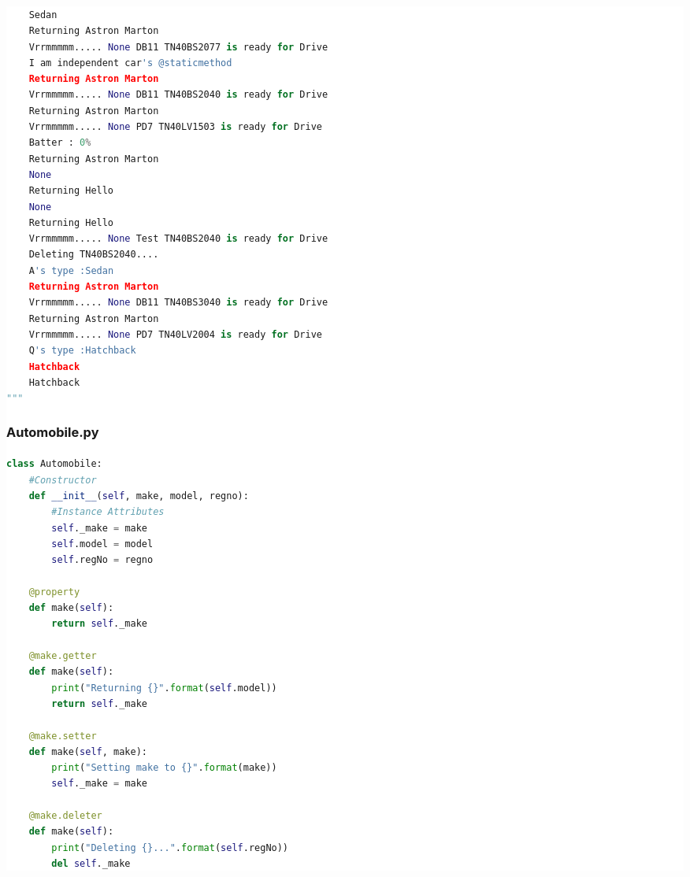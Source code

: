 ```python
    Sedan
    Returning Astron Marton
    Vrrmmmmm..... None DB11 TN40BS2077 is ready for Drive
    I am independent car's @staticmethod
    Returning Astron Marton
    Vrrmmmmm..... None DB11 TN40BS2040 is ready for Drive
    Returning Astron Marton
    Vrrmmmmm..... None PD7 TN40LV1503 is ready for Drive
    Batter : 0%
    Returning Astron Marton
    None
    Returning Hello
    None
    Returning Hello
    Vrrmmmmm..... None Test TN40BS2040 is ready for Drive
    Deleting TN40BS2040....
    A's type :Sedan
    Returning Astron Marton
    Vrrmmmmm..... None DB11 TN40BS3040 is ready for Drive
    Returning Astron Marton
    Vrrmmmmm..... None PD7 TN40LV2004 is ready for Drive
    Q's type :Hatchback
    Hatchback
    Hatchback
"""
```

### Automobile.py
```python
class Automobile:
    #Constructor
    def __init__(self, make, model, regno):
        #Instance Attributes
        self._make = make
        self.model = model
        self.regNo = regno

    @property
    def make(self):
        return self._make

    @make.getter
    def make(self):
        print("Returning {}".format(self.model))
        return self._make

    @make.setter
    def make(self, make):
        print("Setting make to {}".format(make))
        self._make = make

    @make.deleter
    def make(self):
        print("Deleting {}...".format(self.regNo))
        del self._make
```
